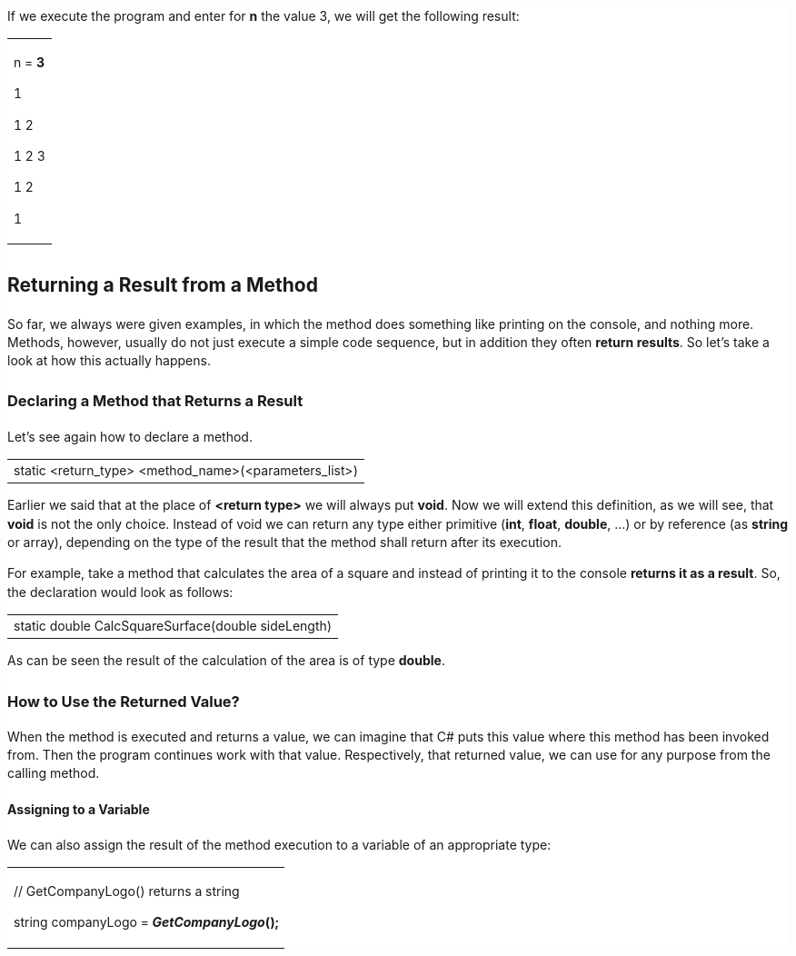 If we execute the program and enter for **n** the value 3, we will get the following result:

<table>
<tbody>
<tr class="odd">
<td><p>n = <strong>3</strong></p>
<p>1</p>
<p>1 2</p>
<p>1 2 3</p>
<p>1 2</p>
<p>1</p></td>
</tr>
</tbody>
</table>

## Returning a Result from a Method

So far, we always were given examples, in which the method does something like printing on the console, and nothing more. Methods, however, usually do not just execute a simple code sequence, but in addition they often **return results**. So let’s take a look at how this actually happens.

### Declaring a Method that Returns a Result

Let’s see again how to declare a method.

|                                                                |
| -------------------------------------------------------------- |
| static \<return\_type\> \<method\_name\>(\<parameters\_list\>) |

Earlier we said that at the place of **\<return type\>** we will always put **void**. Now we will extend this definition, as we will see, that **void** is not the only choice. Instead of void we can return any type either primitive (**int**, **float**, **double**, …) or by reference (as **string** or array), depending on the type of the result that the method shall return after its execution.

For example, take a method that calculates the area of a square and instead of printing it to the console **returns it as a result**. So, the declaration would look as follows:

|                                                    |
| -------------------------------------------------- |
| static double CalcSquareSurface(double sideLength) |

As can be seen the result of the calculation of the area is of type **double**.

### How to Use the Returned Value?

When the method is executed and returns a value, we can imagine that C\# puts this value where this method has been invoked from. Then the program continues work with that value. Respectively, that returned value, we can use for any purpose from the calling method.

#### Assigning to a Variable

We can also assign the result of the method execution to a variable of an appropriate type:

<table>
<tbody>
<tr class="odd">
<td><p>// GetCompanyLogo() returns a string</p>
<p>string companyLogo = <strong><em>GetCompanyLogo</em>();</strong></p></td>
</tr>
</tbody>
</table>
